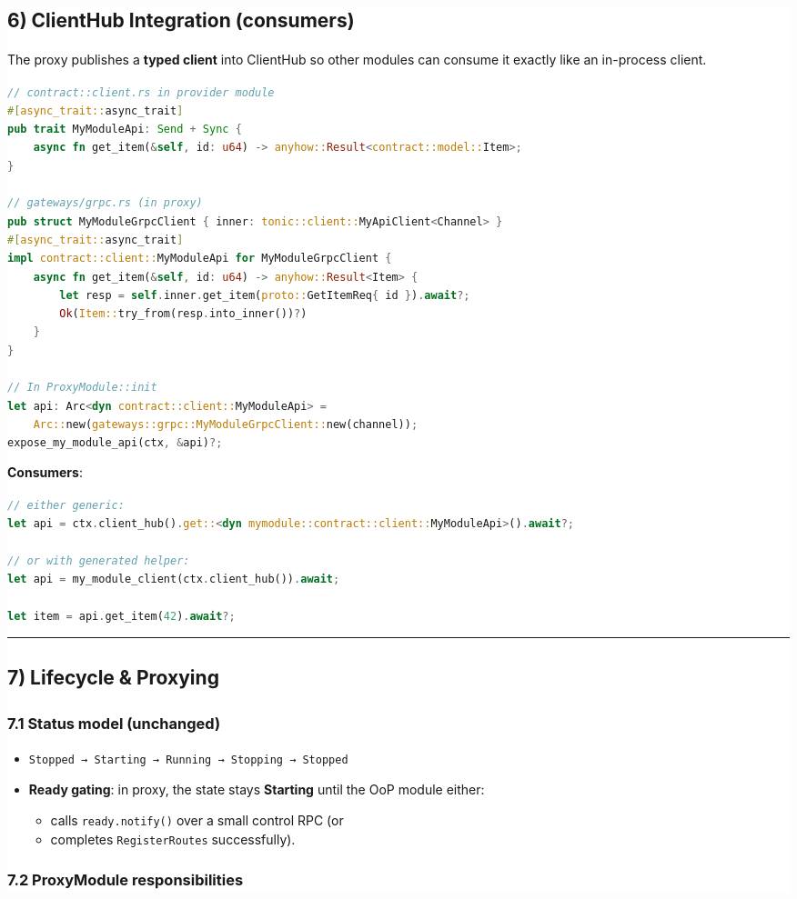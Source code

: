 ## 6) ClientHub Integration (consumers)

The proxy publishes a **typed client** into ClientHub so other modules can consume it exactly like an in-process client.

```rust
// contract::client.rs in provider module
#[async_trait::async_trait]
pub trait MyModuleApi: Send + Sync {
    async fn get_item(&self, id: u64) -> anyhow::Result<contract::model::Item>;
}

// gateways/grpc.rs (in proxy)
pub struct MyModuleGrpcClient { inner: tonic::client::MyApiClient<Channel> }
#[async_trait::async_trait]
impl contract::client::MyModuleApi for MyModuleGrpcClient {
    async fn get_item(&self, id: u64) -> anyhow::Result<Item> {
        let resp = self.inner.get_item(proto::GetItemReq{ id }).await?;
        Ok(Item::try_from(resp.into_inner())?)
    }
}

// In ProxyModule::init
let api: Arc<dyn contract::client::MyModuleApi> =
    Arc::new(gateways::grpc::MyModuleGrpcClient::new(channel));
expose_my_module_api(ctx, &api)?;
```

**Consumers**:

```rust
// either generic:
let api = ctx.client_hub().get::<dyn mymodule::contract::client::MyModuleApi>().await?;

// or with generated helper:
let api = my_module_client(ctx.client_hub()).await;

let item = api.get_item(42).await?;
```

---

## 7) Lifecycle & Proxying

### 7.1 Status model (unchanged)

* `Stopped → Starting → Running → Stopping → Stopped`
* **Ready gating**: in proxy, the state stays **Starting** until the OoP module either:

  * calls `ready.notify()` over a small control RPC (or
  * completes `RegisterRoutes` successfully).

### 7.2 ProxyModule responsibilities
